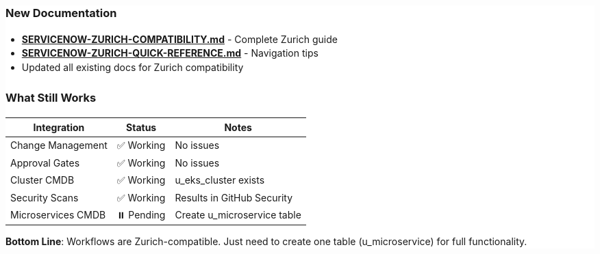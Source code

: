 ### New Documentation

- **[SERVICENOW-ZURICH-COMPATIBILITY.md](SERVICENOW-ZURICH-COMPATIBILITY.md)** - Complete Zurich guide
- **[SERVICENOW-ZURICH-QUICK-REFERENCE.md](SERVICENOW-ZURICH-QUICK-REFERENCE.md)** - Navigation tips
- Updated all existing docs for Zurich compatibility

### What Still Works

| Integration | Status | Notes |
|-------------|--------|-------|
| Change Management | ✅ Working | No issues |
| Approval Gates | ✅ Working | No issues |
| Cluster CMDB | ✅ Working | u_eks_cluster exists |
| Security Scans | ✅ Working | Results in GitHub Security |
| Microservices CMDB | ⏸️ Pending | Create u_microservice table |

**Bottom Line**: Workflows are Zurich-compatible. Just need to create one table (u_microservice) for full functionality.

